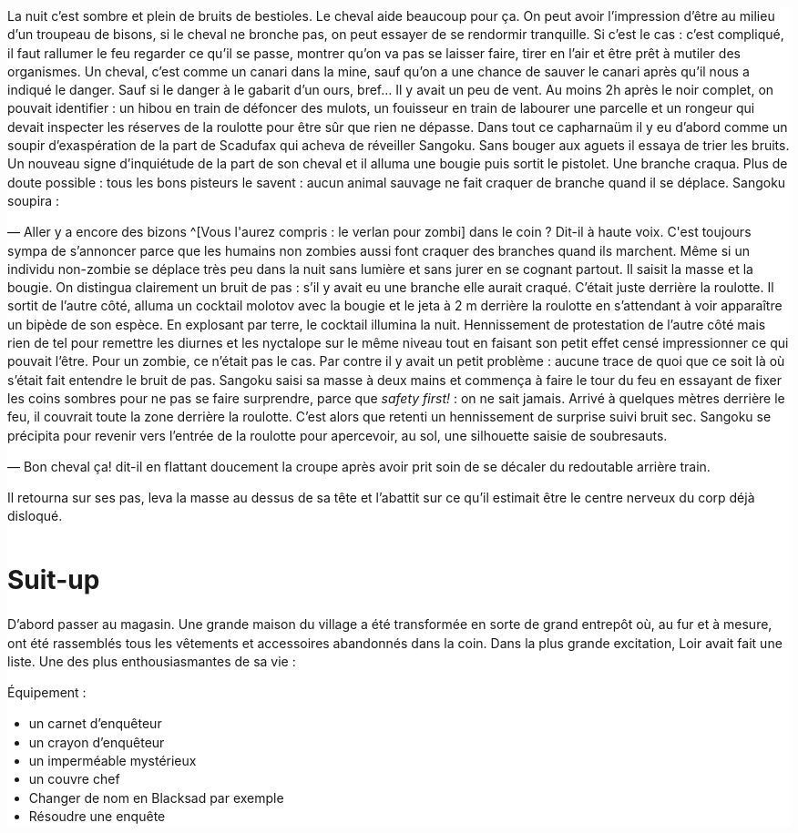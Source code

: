 La nuit c’est sombre et plein de bruits de bestioles. Le cheval aide beaucoup pour ça. On peut avoir l’impression d’être au milieu d’un troupeau de bisons, si le cheval ne bronche pas, on peut essayer de se rendormir tranquille. Si c’est le cas : c’est compliqué, il faut rallumer le feu regarder ce qu’il se passe, montrer qu’on va pas se laisser faire, tirer en l’air et être prêt à mutiler des organismes. Un cheval, c’est comme un canari dans la mine, sauf qu’on a une chance de sauver le canari après qu’il nous a indiqué le danger. Sauf si le danger à le gabarit d’un ours, bref… Il y avait  un peu de vent. Au moins 2h après le noir complet, on pouvait identifier : un hibou en train de défoncer des mulots, un fouisseur en train de labourer une parcelle et un rongeur qui devait inspecter les réserves de la roulotte pour être sûr que rien ne dépasse. Dans tout ce capharnaüm il y eu d’abord comme un soupir d’exaspération de la part de Scadufax qui acheva de réveiller Sangoku. Sans bouger aux aguets il essaya de trier les bruits. Un nouveau signe d’inquiétude de la part de son cheval et il alluma une bougie puis sortit le pistolet. Une branche craqua. Plus de doute possible : tous les bons pisteurs le savent : aucun animal sauvage ne fait craquer de branche quand il se déplace. Sangoku soupira :

— Aller y a encore des bizons ^[Vous l'aurez compris : le verlan pour zombi] dans le coin ? Dit-il à haute voix. C'est toujours sympa de s’annoncer parce que les humains non zombies aussi font craquer des branches quand ils marchent. Même si un individu non-zombie se déplace très peu dans la nuit sans lumière et sans jurer en se cognant partout. Il saisit la masse et la bougie. On distingua clairement un bruit de pas : s’il y avait eu une branche elle aurait craqué. C’était juste derrière la roulotte. Il sortit de l’autre côté, alluma un cocktail molotov avec la bougie et le jeta à 2 m derrière la roulotte en s’attendant à voir apparaître un bipède de son espèce. En explosant par terre, le cocktail illumina la nuit. Hennissement  de protestation de l’autre côté mais rien de tel pour remettre les diurnes et les nyctalope sur le même niveau tout en faisant son petit effet censé impressionner ce qui pouvait l’être. Pour un zombie, ce n’était pas le cas. Par contre il y avait un petit problème : aucune trace de quoi que ce soit là où s’était fait entendre le bruit de pas. Sangoku saisi sa masse à deux mains et commença à faire le tour du feu en essayant de fixer les coins sombres pour ne pas se faire surprendre, parce que _safety first!_ : on ne sait jamais. Arrivé à quelques mètres derrière le feu, il couvrait toute la zone derrière la roulotte. C’est alors que retenti un hennissement de surprise suivi bruit sec. Sangoku se précipita pour revenir vers l’entrée de la roulotte pour apercevoir, au sol, une silhouette saisie de soubresauts.  

— Bon cheval ça! dit-il en flattant doucement la croupe après avoir prit soin de se décaler du redoutable arrière train.

Il retourna sur ses pas, leva la masse au dessus de sa tête et l’abattit sur ce qu’il estimait être le centre nerveux du corp déjà disloqué.

# Suit-up

D’abord passer au magasin. Une grande maison du village a été transformée en sorte de grand entrepôt où, au fur et à mesure, ont été rassemblés tous les vêtements et accessoires abandonnés dans la coin. Dans la plus grande excitation, Loir avait fait une liste. Une des plus enthousiasmantes de sa vie :

Équipement :  

- un carnet d’enquêteur  
- un crayon d’enquêteur  
- un imperméable mystérieux  
- un couvre chef  
- Changer de nom en Blacksad par exemple  
- Résoudre une enquête

